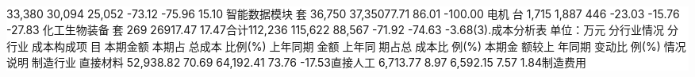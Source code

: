 33,380
30,094
25,052
-73.12
-75.96
15.10
智能数据模块
套
36,750
37,35077.71
86.01
-100.00
电机
台
1,715
1,887
446
-23.03
-15.76
-27.83
化工生物装备
套
269
26917.47
17.47合计112,236
115,622
88,567
-71.92
-74.63
-3.68(3).成本分析表
单位：万元
分行业情况
分行业
成本构成项
目
本期金额
本期占
总成本
比例(%)
上年同期
金额
上年同
期占总
成本比
例(%)
本期金
额较上
年同期
变动比
例(%)
情况
说明
制造行业
直接材料
52,938.82
70.69
64,192.41
73.76
-17.53直接人工
6,713.77
8.97
6,592.15
7.57
1.84制造费用